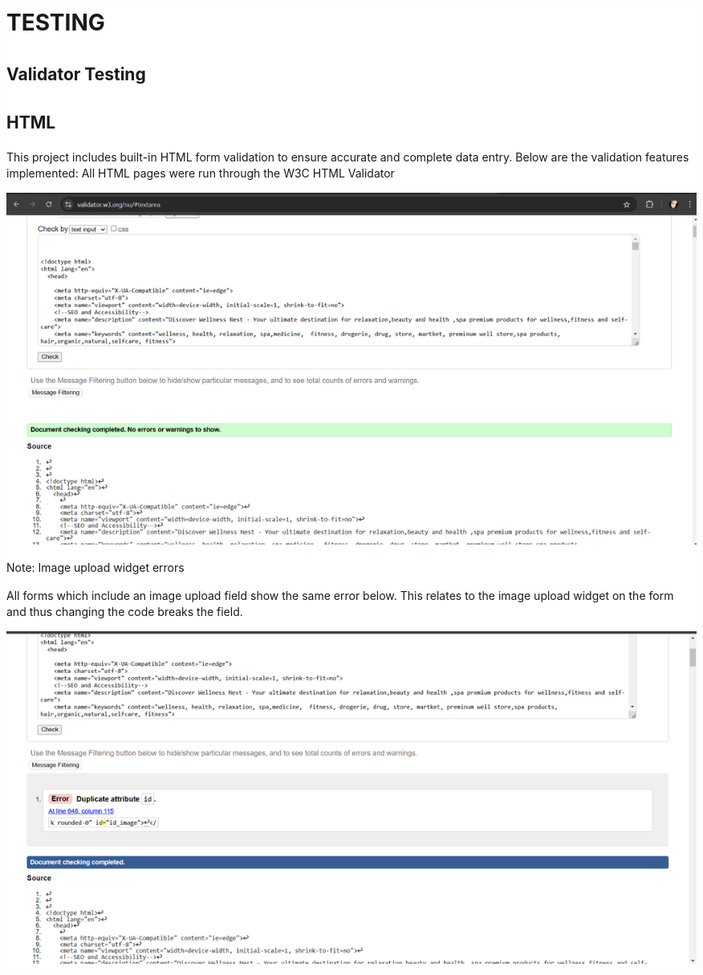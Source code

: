 # TESTING

## Validator Testing

## HTML

This project includes built-in HTML form validation to ensure accurate and complete data entry. Below are the validation features implemented:
All HTML pages were run through the W3C HTML Validator

![HTML Validation](https://github.com/Saranyajayakumaran/PP5-Ecommerce/blob/main/documentation/Screenshots/html%20validation/product%20page.png)

Note: Image upload widget errors

All forms which include an image upload field show the same error below. This relates to the image upload widget on the form and thus changing the code breaks the field.

![Edit product page error](https://github.com/Saranyajayakumaran/PP5-Ecommerce/blob/main/documentation/Screenshots/html%20validation/Edit%20product.png)

